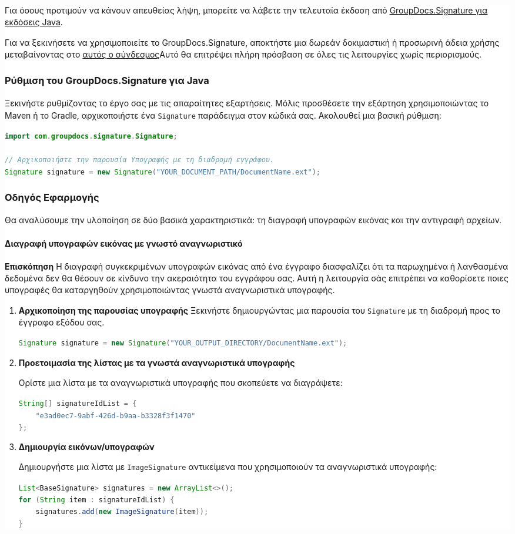 Για όσους προτιμούν να κάνουν απευθείας λήψη, μπορείτε να λάβετε την τελευταία έκδοση από [GroupDocs.Signature για εκδόσεις Java](https://releases.groupdocs.com/signature/java/).

Για να ξεκινήσετε να χρησιμοποιείτε το GroupDocs.Signature, αποκτήστε μια δωρεάν δοκιμαστική ή προσωρινή άδεια χρήσης μεταβαίνοντας στο [αυτός ο σύνδεσμος](https://purchase.groupdocs.com/temporary-license/)Αυτό θα επιτρέψει πλήρη πρόσβαση σε όλες τις λειτουργίες χωρίς περιορισμούς.

### Ρύθμιση του GroupDocs.Signature για Java

Ξεκινήστε ρυθμίζοντας το έργο σας με τις απαραίτητες εξαρτήσεις. Μόλις προσθέσετε την εξάρτηση χρησιμοποιώντας το Maven ή το Gradle, αρχικοποιήστε ένα `Signature` παράδειγμα στον κώδικά σας. Ακολουθεί μια βασική ρύθμιση:
```java
import com.groupdocs.signature.Signature;

// Αρχικοποιήστε την παρουσία Υπογραφής με τη διαδρομή εγγράφου.
Signature signature = new Signature("YOUR_DOCUMENT_PATH/DocumentName.ext");
```

### Οδηγός Εφαρμογής

Θα αναλύσουμε την υλοποίηση σε δύο βασικά χαρακτηριστικά: τη διαγραφή υπογραφών εικόνας και την αντιγραφή αρχείων.

#### Διαγραφή υπογραφών εικόνας με γνωστό αναγνωριστικό

**Επισκόπηση**
Η διαγραφή συγκεκριμένων υπογραφών εικόνας από ένα έγγραφο διασφαλίζει ότι τα παρωχημένα ή λανθασμένα δεδομένα δεν θα θέσουν σε κίνδυνο την ακεραιότητα του εγγράφου σας. Αυτή η λειτουργία σάς επιτρέπει να καθορίσετε ποιες υπογραφές θα καταργηθούν χρησιμοποιώντας γνωστά αναγνωριστικά υπογραφής.

1. **Αρχικοποίηση της παρουσίας υπογραφής**
   Ξεκινήστε δημιουργώντας μια παρουσία του `Signature` με τη διαδρομή προς το έγγραφο εξόδου σας.
   ```java
   Signature signature = new Signature("YOUR_OUTPUT_DIRECTORY/DocumentName.ext");
   ```

2. **Προετοιμασία της λίστας με τα γνωστά αναγνωριστικά υπογραφής**

   Ορίστε μια λίστα με τα αναγνωριστικά υπογραφής που σκοπεύετε να διαγράψετε:
   ```java
   String[] signatureIdList = {
       "e3ad0ec7-9abf-426d-b9aa-b3328f3f1470"
   };
   ```

3. **Δημιουργία εικόνων/υπογραφών**

   Δημιουργήστε μια λίστα με `ImageSignature` αντικείμενα που χρησιμοποιούν τα αναγνωριστικά υπογραφής:
   ```java
   List<BaseSignature> signatures = new ArrayList<>();
   for (String item : signatureIdList) {
       signatures.add(new ImageSignature(item));
   }
   ```
